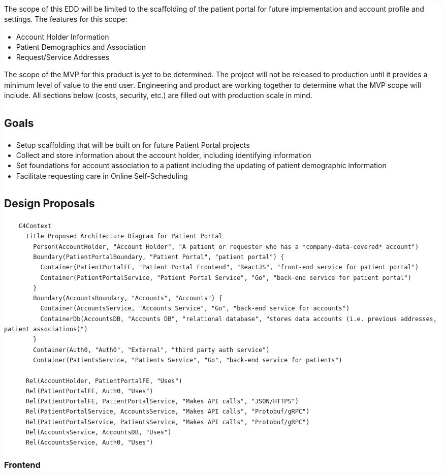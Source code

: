 The scope of this EDD will be limited to the scaffolding of the patient portal for future implementation and account profile and settings. The features for this scope:

- Account Holder Information
- Patient Demographics and Association
- Request/Service Addresses

The scope of the MVP for this product is yet to be determined. The project will not be released to production until it provides a minimum level of value to the end user. Engineering and product are working together to determine what the MVP scope will include. All sections below (costs, security, etc.) are filled out with production scale in mind.

## Goals

- Setup scaffolding that will be built on for future Patient Portal projects
- Collect and store information about the account holder, including identifying information
- Set foundations for account association to a patient including the updating of patient demographic information
- Facilitate requesting care in Online Self-Scheduling

## Design Proposals

```mermaid
    C4Context
      title Proposed Architecture Diagram for Patient Portal
        Person(AccountHolder, "Account Holder", "A patient or requester who has a *company-data-covered* account")
        Boundary(PatientPortalBoundary, "Patient Portal", "patient portal") {
          Container(PatientPortalFE, "Patient Portal Frontend", "ReactJS", "front-end service for patient portal")
          Container(PatientPortalService, "Patient Portal Service", "Go", "back-end service for patient portal")
        }
        Boundary(AccountsBoundary, "Accounts", "Accounts") {
          Container(AccountsService, "Accounts Service", "Go", "back-end service for accounts")
          ContainerDb(AccountsDB, "Accounts DB", "relational database", "stores data accounts (i.e. previous addresses, patient associations)")
        }
        Container(Auth0, "Auth0", "External", "third party auth service")
        Container(PatientsService, "Patients Service", "Go", "back-end service for patients")

      Rel(AccountHolder, PatientPortalFE, "Uses")
      Rel(PatientPortalFE, Auth0, "Uses")
      Rel(PatientPortalFE, PatientPortalService, "Makes API calls", "JSON/HTTPS")
      Rel(PatientPortalService, AccountsService, "Makes API calls", "Protobuf/gRPC")
      Rel(PatientPortalService, PatientsService, "Makes API calls", "Protobuf/gRPC")
      Rel(AccountsService, AccountsDB, "Uses")
      Rel(AccountsService, Auth0, "Uses")
```

### Frontend
